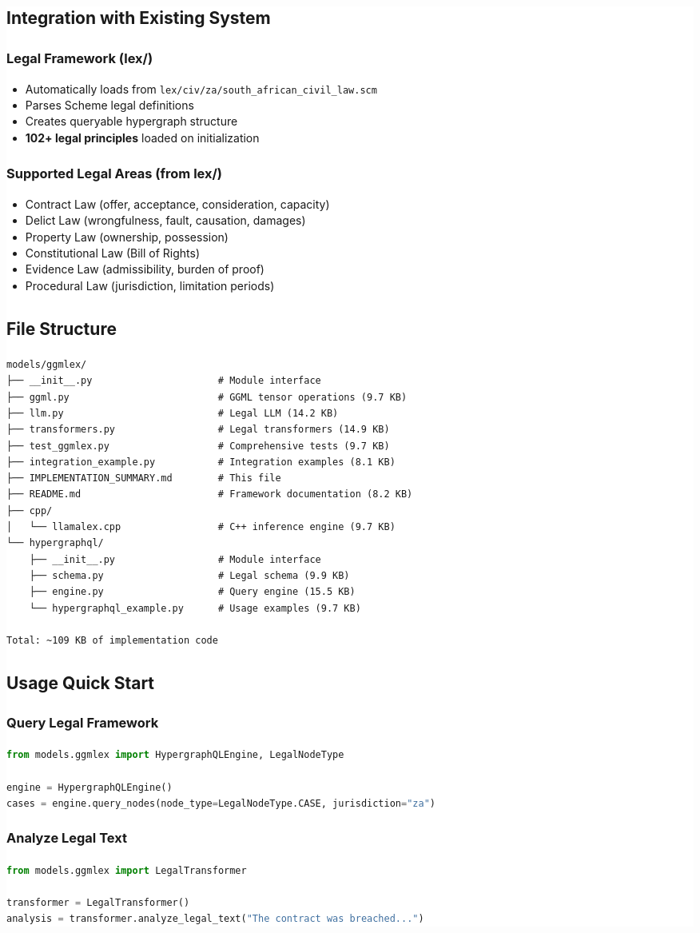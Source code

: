 ## Integration with Existing System

### Legal Framework (lex/)
- Automatically loads from `lex/civ/za/south_african_civil_law.scm`
- Parses Scheme legal definitions
- Creates queryable hypergraph structure
- **102+ legal principles** loaded on initialization

### Supported Legal Areas (from lex/)
- Contract Law (offer, acceptance, consideration, capacity)
- Delict Law (wrongfulness, fault, causation, damages)
- Property Law (ownership, possession)
- Constitutional Law (Bill of Rights)
- Evidence Law (admissibility, burden of proof)
- Procedural Law (jurisdiction, limitation periods)

## File Structure

```
models/ggmlex/
├── __init__.py                      # Module interface
├── ggml.py                          # GGML tensor operations (9.7 KB)
├── llm.py                           # Legal LLM (14.2 KB)
├── transformers.py                  # Legal transformers (14.9 KB)
├── test_ggmlex.py                   # Comprehensive tests (9.7 KB)
├── integration_example.py           # Integration examples (8.1 KB)
├── IMPLEMENTATION_SUMMARY.md        # This file
├── README.md                        # Framework documentation (8.2 KB)
├── cpp/
│   └── llamalex.cpp                 # C++ inference engine (9.7 KB)
└── hypergraphql/
    ├── __init__.py                  # Module interface
    ├── schema.py                    # Legal schema (9.9 KB)
    ├── engine.py                    # Query engine (15.5 KB)
    └── hypergraphql_example.py      # Usage examples (9.7 KB)

Total: ~109 KB of implementation code
```

## Usage Quick Start

### Query Legal Framework
```python
from models.ggmlex import HypergraphQLEngine, LegalNodeType

engine = HypergraphQLEngine()
cases = engine.query_nodes(node_type=LegalNodeType.CASE, jurisdiction="za")
```

### Analyze Legal Text
```python
from models.ggmlex import LegalTransformer

transformer = LegalTransformer()
analysis = transformer.analyze_legal_text("The contract was breached...")
```
